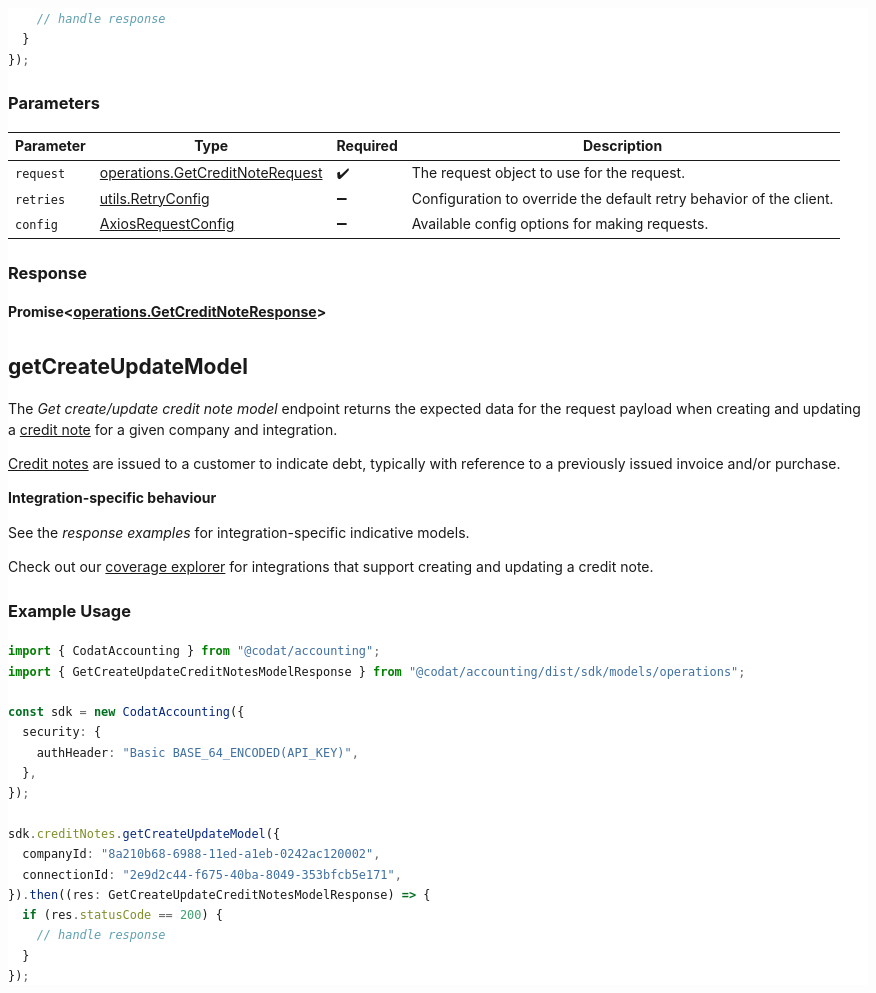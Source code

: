 ```typescript
    // handle response
  }
});
```

### Parameters

| Parameter                                                                          | Type                                                                               | Required                                                                           | Description                                                                        |
| ---------------------------------------------------------------------------------- | ---------------------------------------------------------------------------------- | ---------------------------------------------------------------------------------- | ---------------------------------------------------------------------------------- |
| `request`                                                                          | [operations.GetCreditNoteRequest](../../models/operations/getcreditnoterequest.md) | :heavy_check_mark:                                                                 | The request object to use for the request.                                         |
| `retries`                                                                          | [utils.RetryConfig](../../models/utils/retryconfig.md)                             | :heavy_minus_sign:                                                                 | Configuration to override the default retry behavior of the client.                |
| `config`                                                                           | [AxiosRequestConfig](https://axios-http.com/docs/req_config)                       | :heavy_minus_sign:                                                                 | Available config options for making requests.                                      |


### Response

**Promise<[operations.GetCreditNoteResponse](../../models/operations/getcreditnoteresponse.md)>**


## getCreateUpdateModel

﻿The *Get create/update credit note model* endpoint returns the expected data for the request payload when creating and updating a [credit note](https://docs.codat.io/accounting-api#/schemas/CreditNote) for a given company and integration.

[Credit notes](https://docs.codat.io/accounting-api#/schemas/CreditNote) are issued to a customer to indicate debt, typically with reference to a previously issued invoice and/or purchase.

**Integration-specific behaviour**

See the *response examples* for integration-specific indicative models.

Check out our [coverage explorer](https://knowledge.codat.io/supported-features/accounting?view=tab-by-data-type&dataType=creditNotes) for integrations that support creating and updating a credit note.


### Example Usage

```typescript
import { CodatAccounting } from "@codat/accounting";
import { GetCreateUpdateCreditNotesModelResponse } from "@codat/accounting/dist/sdk/models/operations";

const sdk = new CodatAccounting({
  security: {
    authHeader: "Basic BASE_64_ENCODED(API_KEY)",
  },
});

sdk.creditNotes.getCreateUpdateModel({
  companyId: "8a210b68-6988-11ed-a1eb-0242ac120002",
  connectionId: "2e9d2c44-f675-40ba-8049-353bfcb5e171",
}).then((res: GetCreateUpdateCreditNotesModelResponse) => {
  if (res.statusCode == 200) {
    // handle response
  }
});
```
